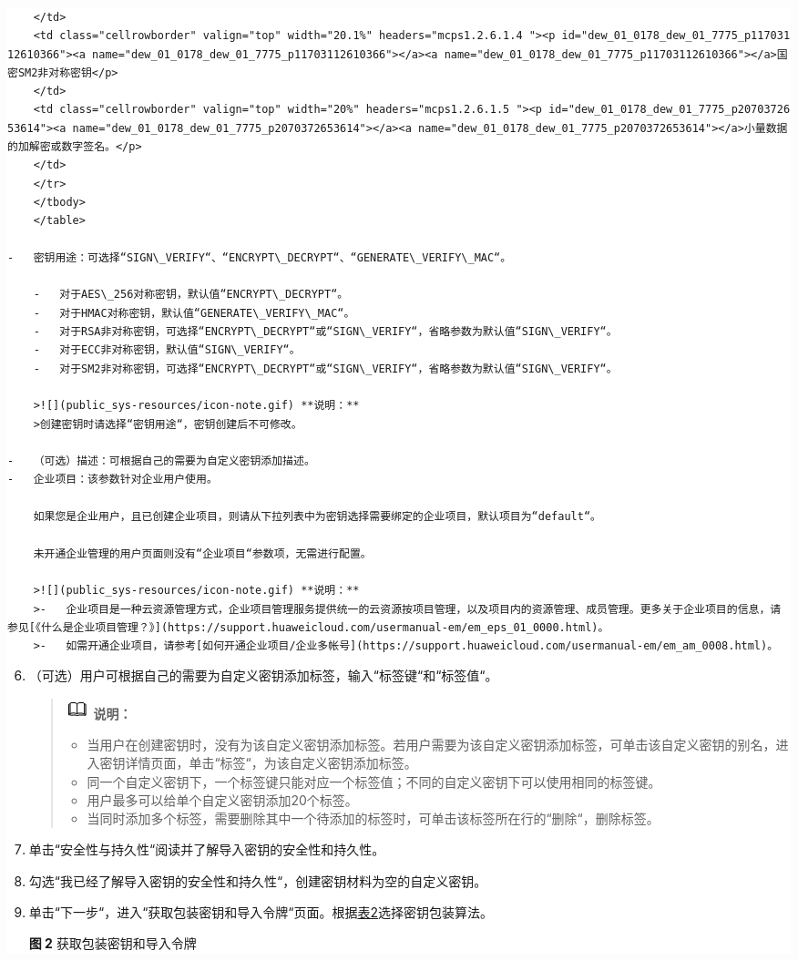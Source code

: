         </td>
        <td class="cellrowborder" valign="top" width="20.1%" headers="mcps1.2.6.1.4 "><p id="dew_01_0178_dew_01_7775_p11703112610366"><a name="dew_01_0178_dew_01_7775_p11703112610366"></a><a name="dew_01_0178_dew_01_7775_p11703112610366"></a>国密SM2非对称密钥</p>
        </td>
        <td class="cellrowborder" valign="top" width="20%" headers="mcps1.2.6.1.5 "><p id="dew_01_0178_dew_01_7775_p2070372653614"><a name="dew_01_0178_dew_01_7775_p2070372653614"></a><a name="dew_01_0178_dew_01_7775_p2070372653614"></a>小量数据的加解密或数字签名。</p>
        </td>
        </tr>
        </tbody>
        </table>

    -   密钥用途：可选择“SIGN\_VERIFY“、“ENCRYPT\_DECRYPT“、“GENERATE\_VERIFY\_MAC“。

        -   对于AES\_256对称密钥，默认值“ENCRYPT\_DECRYPT“。
        -   对于HMAC对称密钥，默认值“GENERATE\_VERIFY\_MAC“。
        -   对于RSA非对称密钥，可选择“ENCRYPT\_DECRYPT“或“SIGN\_VERIFY“，省略参数为默认值“SIGN\_VERIFY“。
        -   对于ECC非对称密钥，默认值“SIGN\_VERIFY“。
        -   对于SM2非对称密钥，可选择“ENCRYPT\_DECRYPT“或“SIGN\_VERIFY“，省略参数为默认值“SIGN\_VERIFY“。

        >![](public_sys-resources/icon-note.gif) **说明：** 
        >创建密钥时请选择“密钥用途“，密钥创建后不可修改。

    -   （可选）描述：可根据自己的需要为自定义密钥添加描述。
    -   企业项目：该参数针对企业用户使用。

        如果您是企业用户，且已创建企业项目，则请从下拉列表中为密钥选择需要绑定的企业项目，默认项目为“default“。

        未开通企业管理的用户页面则没有“企业项目“参数项，无需进行配置。

        >![](public_sys-resources/icon-note.gif) **说明：** 
        >-   企业项目是一种云资源管理方式，企业项目管理服务提供统一的云资源按项目管理，以及项目内的资源管理、成员管理。更多关于企业项目的信息，请参见[《什么是企业项目管理？》](https://support.huaweicloud.com/usermanual-em/em_eps_01_0000.html)。
        >-   如需开通企业项目，请参考[如何开通企业项目/企业多帐号](https://support.huaweicloud.com/usermanual-em/em_am_0008.html)。

6.  （可选）用户可根据自己的需要为自定义密钥添加标签，输入“标签键“和“标签值“。

    >![](public_sys-resources/icon-note.gif) **说明：** 
    >-   当用户在创建密钥时，没有为该自定义密钥添加标签。若用户需要为该自定义密钥添加标签，可单击该自定义密钥的别名，进入密钥详情页面，单击“标签“，为该自定义密钥添加标签。
    >-   同一个自定义密钥下，一个标签键只能对应一个标签值；不同的自定义密钥下可以使用相同的标签键。
    >-   用户最多可以给单个自定义密钥添加20个标签。
    >-   当同时添加多个标签，需要删除其中一个待添加的标签时，可单击该标签所在行的“删除“，删除标签。

7.  单击“安全性与持久性“阅读并了解导入密钥的安全性和持久性。
8.  勾选“我已经了解导入密钥的安全性和持久性“，创建密钥材料为空的自定义密钥。
9.  单击“下一步“，进入“获取包装密钥和导入令牌“页面。根据[表2](#tc7ccf66255f74e4a8a34c7dbf91b9e91)选择密钥包装算法。

    **图 2**  获取包装密钥和导入令牌<a name="fe56edb123b2a43fabac94367be45655d"></a>  